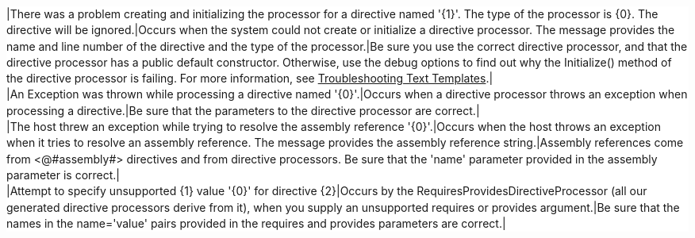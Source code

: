 |There was a problem creating and initializing the processor for a directive named '{1}'. The type of the processor is {0}. The directive will be ignored.|Occurs when the system could not create or initialize a directive processor. The message provides the name and line number of the directive and the type of the processor.|Be sure you use the correct directive processor, and that the directive processor has a public default constructor. Otherwise, use the debug options to find out why the Initialize() method of the directive processor is failing. For more information, see [Troubleshooting Text Templates](../modeling/debugging-a-t4-text-template.md).|  
|An Exception was thrown while processing a directive named '{0}'.|Occurs when a directive processor throws an exception when processing a directive.|Be sure that the parameters to the directive processor are correct.|  
|The host threw an exception while trying to resolve the assembly reference '{0}'.|Occurs when the host throws an exception when it tries to resolve an assembly reference. The message provides the assembly reference string.|Assembly references come from \<@#assembly#> directives and from directive processors. Be sure that the 'name' parameter provided in the assembly parameter is correct.|  
|Attempt to specify unsupported {1} value '{0}' for directive {2}|Occurs by the RequiresProvidesDirectiveProcessor (all our generated directive processors derive from it), when you supply an unsupported requires or provides argument.|Be sure that the names in the name='value' pairs provided in the requires and provides parameters are correct.|